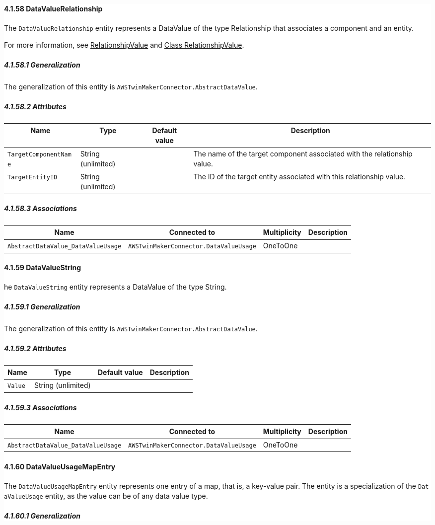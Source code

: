 #### 4.1.58 DataValueRelationship

The `DataValueRelationship` entity represents a DataValue of the type Relationship that associates a component and an entity.

For more information, see [RelationshipValue](https://docs.aws.amazon.com/iot-twinmaker/latest/apireference/API_RelationshipValue.html) and [Class RelationshipValue](https://sdk.amazonaws.com/java/api/latest/software/amazon/awssdk/services/iottwinmaker/model/RelationshipValue.html).

##### 4.1.58.1 Generalization

The generalization of this entity is `AWSTwinMakerConnector.AbstractDataValue`.

##### 4.1.58.2 Attributes

| Name | Type | Default value | Description |
| --- | --- | --- | --- |
| `TargetComponentName` | String (unlimited) | | The name of the target component associated with the relationship value. |
| `TargetEntityID` | String (unlimited) | | The ID of the target entity associated with this relationship value. |

##### 4.1.58.3 Associations

| Name | Connected to | Multiplicity | Description |
| --- | --- | --- | --- |
| `AbstractDataValue_DataValueUsage` | `AWSTwinMakerConnector.DataValueUsage` | OneToOne | |

#### 4.1.59 DataValueString

he `DataValueString` entity represents a DataValue of the type String.

##### 4.1.59.1 Generalization

The generalization of this entity is `AWSTwinMakerConnector.AbstractDataValue`.

##### 4.1.59.2 Attributes

| Name | Type | Default value | Description |
| --- | --- | --- | --- |
| `Value` | String (unlimited) | | |

##### 4.1.59.3 Associations

| Name | Connected to | Multiplicity | Description |
| --- | --- | --- | --- |
| `AbstractDataValue_DataValueUsage` | `AWSTwinMakerConnector.DataValueUsage` | OneToOne | |

#### 4.1.60 DataValueUsageMapEntry

The `DataValueUsageMapEntry` entity represents one entry of a map, that is, a key-value pair. The entity is a specialization of the `DataValueUsage` entity, as the value can be of any data value type.

##### 4.1.60.1 Generalization

